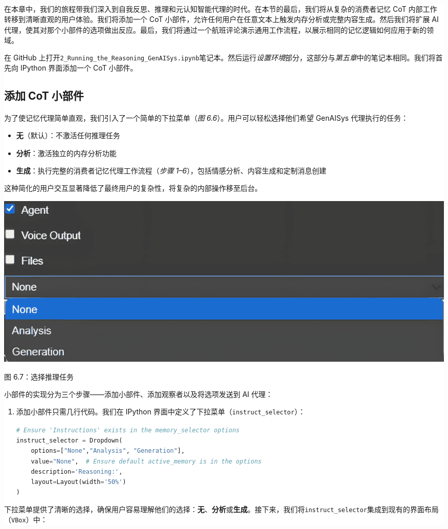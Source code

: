 在本章中，我们的旅程带我们深入到自我反思、推理和元认知智能代理的时代。在本节的最后，我们将从复杂的消费者记忆 CoT 内部工作转移到清晰直观的用户体验。我们将添加一个 CoT 小部件，允许任何用户在任意文本上触发内存分析或完整内容生成。然后我们将扩展 AI 代理，使其对那个小部件的选项做出反应。最后，我们将通过一个航班评论演示通用工作流程，以展示相同的记忆逻辑如何应用于新的领域。

在 GitHub 上打开`2_Running_the_Reasoning_GenAISys.ipynb`笔记本。然后运行*设置环境*部分，这部分与*第五章*中的笔记本相同。我们将首先向 IPython 界面添加一个 CoT 小部件。

## 添加 CoT 小部件

为了使记忆代理简单直观，我们引入了一个简单的下拉菜单（*图 6.6*）。用户可以轻松选择他们希望 GenAISys 代理执行的任务：

+   **无**（默认）：不激活任何推理任务

+   **分析**：激活独立的内存分析功能

+   **生成**：执行完整的消费者记忆代理工作流程（*步骤 1–6*），包括情感分析、内容生成和定制消息创建

这种简化的用户交互显著降低了最终用户的复杂性，将复杂的内部操作移至后台。

![图 6.7：选择推理任务](img/B32304_06_7.png)

图 6.7：选择推理任务

小部件的实现分为三个步骤——添加小部件、添加观察者以及将选项发送到 AI 代理：

1.  添加小部件只需几行代码。我们在 IPython 界面中定义了下拉菜单（`instruct_selector`）：

    ```py
    # Ensure 'Instructions' exists in the memory_selector options
    instruct_selector = Dropdown(
        options=["None","Analysis", "Generation"],
        value="None",  # Ensure default active_memory is in the options
        description='Reasoning:',
        layout=Layout(width='50%')
    ) 
    ```

下拉菜单提供了清晰的选择，确保用户容易理解他们的选择：**无**、**分析**或**生成**。接下来，我们将`instruct_selector`集成到现有的界面布局（`VBox`）中：
